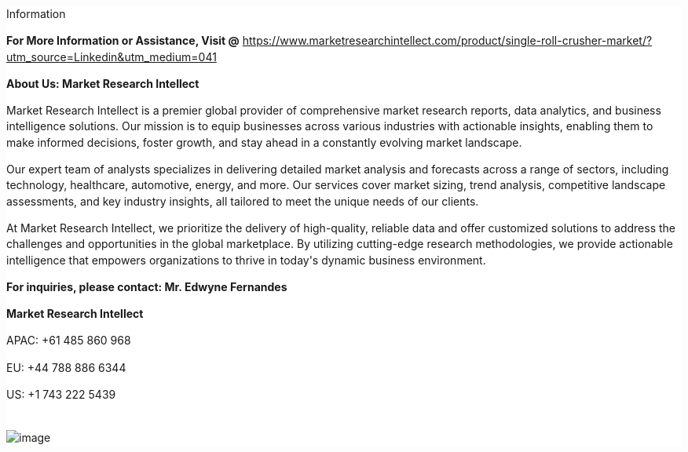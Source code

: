 Information</li></ul></div><div class="article-main__content" data-test-id="publishing-text-block"><p><span class="font-[700]"><strong>For More Information or Assistance, Visit @</strong>&nbsp;<a href="https://www.marketresearchintellect.com/product/single-roll-crusher-market/?utm_source=Linkedin&utm_medium=041">https://www.marketresearchintellect.com/product/single-roll-crusher-market/?utm_source=Linkedin&utm_medium=041</a></span></p><p><strong>About Us: Market Research Intellect</strong></p><p>Market Research Intellect is a premier global provider of comprehensive market research reports, data analytics, and business intelligence solutions. Our mission is to equip businesses across various industries with actionable insights, enabling them to make informed decisions, foster growth, and stay ahead in a constantly evolving market landscape.</p><p>Our expert team of analysts specializes in delivering detailed market analysis and forecasts across a range of sectors, including technology, healthcare, automotive, energy, and more. Our services cover market sizing, trend analysis, competitive landscape assessments, and key industry insights, all tailored to meet the unique needs of our clients.</p><p>At Market Research Intellect, we prioritize the delivery of high-quality, reliable data and offer customized solutions to address the challenges and opportunities in the global marketplace. By utilizing cutting-edge research methodologies, we provide actionable intelligence that empowers organizations to thrive in today's dynamic business environment.</p><p><strong>For inquiries, please contact: Mr. Edwyne Fernandes</strong></p><p><strong>Market Research Intellect</strong></p><p>APAC: +61 485 860 968</p><p>EU: +44 788 886 6344</p><p>US: +1 743 222 5439</p></div><div class="article-main__content" data-test-id="publishing-text-block">&nbsp;</div>
![image](https://github.com/user-attachments/assets/874ca0ae-00f3-4345-9d72-833cd46c1054)
